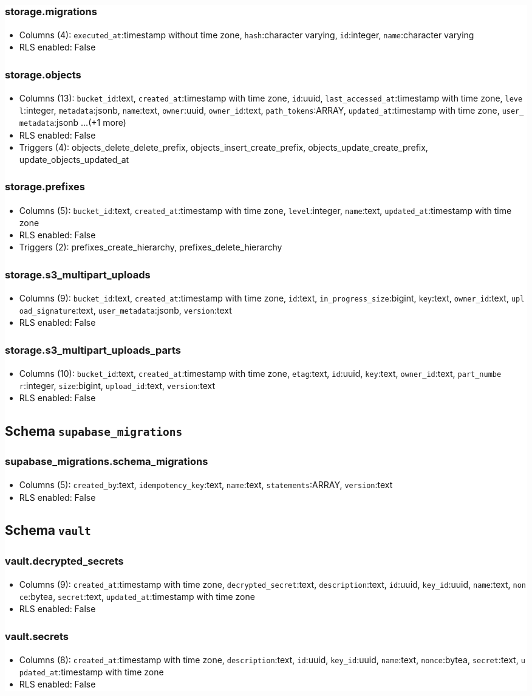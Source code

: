 ### storage.migrations
- Columns (4): `executed_at`:timestamp without time zone, `hash`:character varying, `id`:integer, `name`:character varying
- RLS enabled: False

### storage.objects
- Columns (13): `bucket_id`:text, `created_at`:timestamp with time zone, `id`:uuid, `last_accessed_at`:timestamp with time zone, `level`:integer, `metadata`:jsonb, `name`:text, `owner`:uuid, `owner_id`:text, `path_tokens`:ARRAY, `updated_at`:timestamp with time zone, `user_metadata`:jsonb …(+1 more)
- RLS enabled: False
- Triggers (4): objects_delete_delete_prefix, objects_insert_create_prefix, objects_update_create_prefix, update_objects_updated_at

### storage.prefixes
- Columns (5): `bucket_id`:text, `created_at`:timestamp with time zone, `level`:integer, `name`:text, `updated_at`:timestamp with time zone
- RLS enabled: False
- Triggers (2): prefixes_create_hierarchy, prefixes_delete_hierarchy

### storage.s3_multipart_uploads
- Columns (9): `bucket_id`:text, `created_at`:timestamp with time zone, `id`:text, `in_progress_size`:bigint, `key`:text, `owner_id`:text, `upload_signature`:text, `user_metadata`:jsonb, `version`:text
- RLS enabled: False

### storage.s3_multipart_uploads_parts
- Columns (10): `bucket_id`:text, `created_at`:timestamp with time zone, `etag`:text, `id`:uuid, `key`:text, `owner_id`:text, `part_number`:integer, `size`:bigint, `upload_id`:text, `version`:text
- RLS enabled: False


## Schema `supabase_migrations`
### supabase_migrations.schema_migrations
- Columns (5): `created_by`:text, `idempotency_key`:text, `name`:text, `statements`:ARRAY, `version`:text
- RLS enabled: False


## Schema `vault`
### vault.decrypted_secrets
- Columns (9): `created_at`:timestamp with time zone, `decrypted_secret`:text, `description`:text, `id`:uuid, `key_id`:uuid, `name`:text, `nonce`:bytea, `secret`:text, `updated_at`:timestamp with time zone
- RLS enabled: False

### vault.secrets
- Columns (8): `created_at`:timestamp with time zone, `description`:text, `id`:uuid, `key_id`:uuid, `name`:text, `nonce`:bytea, `secret`:text, `updated_at`:timestamp with time zone
- RLS enabled: False

